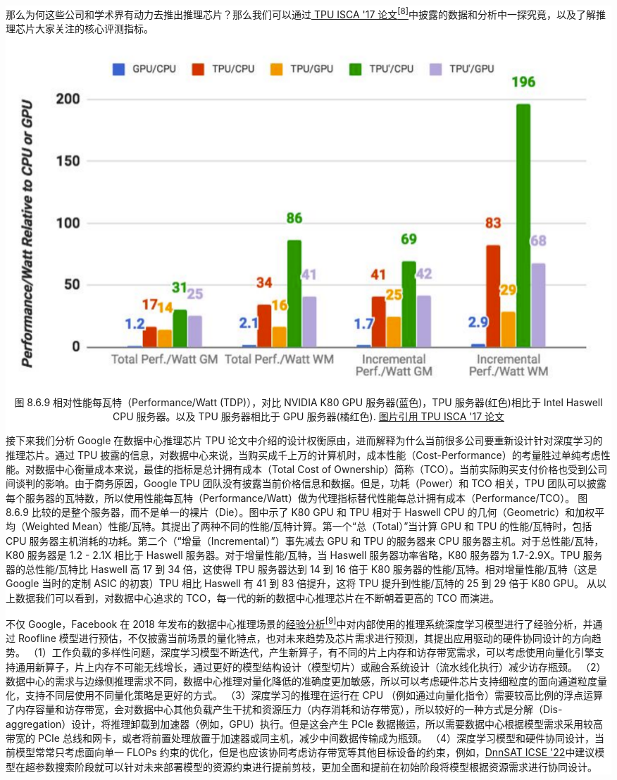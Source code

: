 那么为何这些公司和学术界有动力去推出推理芯片？那么我们可以通过[ TPU ISCA '17 论文](https://dl.acm.org/doi/10.1145/3079856.3080246)[<sup>[8]</sup>](#tpu)中披露的数据和分析中一探究竟，以及了解推理芯片大家关注的核心评测指标。

<center> <img src="./img/3/8-3-7-tpuperf17.png" /></center>
<center>图 8.6.9 相对性能每瓦特（Performance/Watt (TDP)），对比 NVIDIA K80 GPU 服务器(蓝色)，TPU 服务器(红色)相比于 Intel Haswell CPU 服务器。以及 TPU 服务器相比于 GPU 服务器(橘红色). <a href="https://arxiv.org/ftp/arxiv/papers/1704/1704.04760.pdf">图片引用 TPU ISCA '17 论文</a></center>

接下来我们分析 Google 在数据中心推理芯片 TPU 论文中介绍的设计权衡原由，进而解释为什么当前很多公司要重新设计针对深度学习的推理芯片。通过 TPU 披露的信息，对数据中心来说，当购买成千上万的计算机时，成本性能（Cost-Performance）的考量胜过单纯考虑性能。对数据中心衡量成本来说，最佳的指标是总计拥有成本（Total Cost of Ownership）简称（TCO）。当前实际购买支付价格也受到公司间谈判的影响。由于商务原因，Google TPU 团队没有披露当前价格信息和数据。但是，功耗（Power）和 TCO 相关，TPU 团队可以披露每个服务器的瓦特数，所以使用性能每瓦特（Performance/Watt）做为代理指标替代性能每总计拥有成本（Performance/TCO）。
图 8.6.9 比较的是整个服务器，而不是单一的裸片（Die）。图中示了 K80 GPU 和 TPU 相对于 Haswell CPU 的几何（Geometric）和加权平均（Weighted Mean）性能/瓦特。其提出了两种不同的性能/瓦特计算。第一个“总（Total）”当计算 GPU 和 TPU 的性能/瓦特时，包括 CPU 服务器主机消耗的功耗。第二个（“增量（Incremental）”）事先减去 GPU 和 TPU 的服务器来 CPU 服务器主机。对于总性能/瓦特，K80 服务器是 1.2 - 2.1X 相比于 Haswell 服务器。对于增量性能/瓦特，当 Haswell 服务器功率省略，K80 服务器为 1.7-2.9X。TPU 服务器的总性能/瓦特比 Haswell 高 17 到 34 倍，这使得 TPU 服务器达到 14 到 16 倍于 K80 服务器的性能/瓦特。相对增量性能/瓦特（这是 Google 当时的定制 ASIC 的初衷）TPU 相比 Haswell 有 41 到 83 倍提升，这将 TPU 提升到性能/瓦特的 25 到 29 倍于 K80 GPU。
从以上数据我们可以看到，对数据中心追求的 TCO，每一代的新的数据中心推理芯片在不断朝着更高的 TCO 而演进。

不仅 Google，Facebook 在 2018 年发布的数据中心推理场景的[经验分析](https://research.facebook.com/publications/deep-learning-inference-in-facebook-data-centers-characterization-performance-optimizations-and-hardware-implications/)[<sup>[9]</sup>](#facebook)中对内部使用的推理系统深度学习模型进行了经验分析，并通过 Roofline 模型进行预估，不仅披露当前场景的量化特点，也对未来趋势及芯片需求进行预测，其提出应用驱动的硬件协同设计的方向趋势。
（1）工作负载的多样性问题，深度学习模型不断迭代，产生新算子，有不同的片上内存和访存带宽需求，可以考虑使用向量化引擎支持通用新算子，片上内存不可能无线增长，通过更好的模型结构设计（模型切片）或融合系统设计（流水线化执行）减少访存瓶颈。
（2）数据中心的需求与边缘侧推理需求不同，数据中心推理对量化降低的准确度更加敏感，所以可以考虑硬件芯片支持细粒度的面向通道粒度量化，支持不同层使用不同量化策略是更好的方式。
（3）深度学习的推理在运行在 CPU （例如通过向量化指令）需要较高比例的浮点运算了内存容量和访存带宽，会对数据中心其他负载产生干扰和资源压力（内存消耗和访存带宽），所以较好的一种方式是分解（Dis-aggregation）设计，将推理卸载到加速器（例如，GPU）执行。但是这会产生 PCIe 数据搬运，所以需要数据中心根据模型需求采用较高带宽的 PCIe 总线和网卡，或者将前置处理放置于加速器或同主机，减少中间数据传输成为瓶颈。
（4）深度学习模型和硬件协同设计，当前模型常常只考虑面向单一 FLOPs 约束的优化，但是也应该协同考虑访存带宽等其他目标设备的约束，例如，[DnnSAT ICSE '22](https://ieeexplore.ieee.org/document/9402095)中建议模型在超参数搜索阶段就可以针对未来部署模型的资源约束进行提前剪枝，更加全面和提前在初始阶段将模型根据资源需求进行协同设计。

